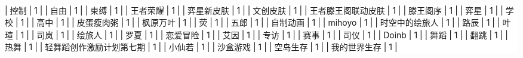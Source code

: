 | 控制 | 1 |
| 自由 | 1 |
| 束缚 | 1 |
| 王者荣耀 | 1 |
| 弈星新皮肤 | 1 |
| 文创皮肤 | 1 |
| 王者滕王阁联动皮肤 | 1 |
| 滕王阁序 | 1 |
| 弈星 | 1 |
| 学校 | 1 |
| 高中 | 1 |
| 皮蛋瘦肉粥 | 1 |
| 枫原万叶 | 1 |
| 荧 | 1 |
| 五郎 | 1 |
| 自制动画 | 1 |
| mihoyo | 1 |
| 时空中的绘旅人 | 1 |
| 路辰 | 1 |
| 叶瑄 | 1 |
| 司岚 | 1 |
| 绘旅人 | 1 |
| 罗夏 | 1 |
| 恋爱冒险 | 1 |
| 艾因 | 1 |
| 专访 | 1 |
| 赛事 | 1 |
| 司仪 | 1 |
| Doinb | 1 |
| 舞蹈 | 1 |
| 翻跳 | 1 |
| 热舞 | 1 |
| 轻舞蹈创作激励计划第七期 | 1 |
| 小仙若 | 1 |
| 沙盒游戏 | 1 |
| 空岛生存 | 1 |
| 我的世界生存 | 1 |
